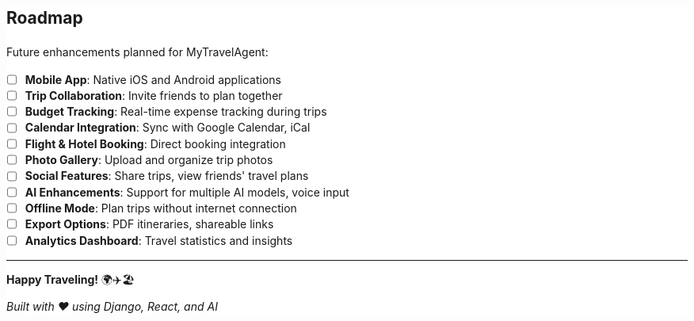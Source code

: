 
## Roadmap

Future enhancements planned for MyTravelAgent:

- [ ] **Mobile App**: Native iOS and Android applications
- [ ] **Trip Collaboration**: Invite friends to plan together
- [ ] **Budget Tracking**: Real-time expense tracking during trips
- [ ] **Calendar Integration**: Sync with Google Calendar, iCal
- [ ] **Flight & Hotel Booking**: Direct booking integration
- [ ] **Photo Gallery**: Upload and organize trip photos
- [ ] **Social Features**: Share trips, view friends' travel plans
- [ ] **AI Enhancements**: Support for multiple AI models, voice input
- [ ] **Offline Mode**: Plan trips without internet connection
- [ ] **Export Options**: PDF itineraries, shareable links
- [ ] **Analytics Dashboard**: Travel statistics and insights

---

**Happy Traveling!** 🌍✈️🏖️

*Built with ❤️ using Django, React, and AI*
